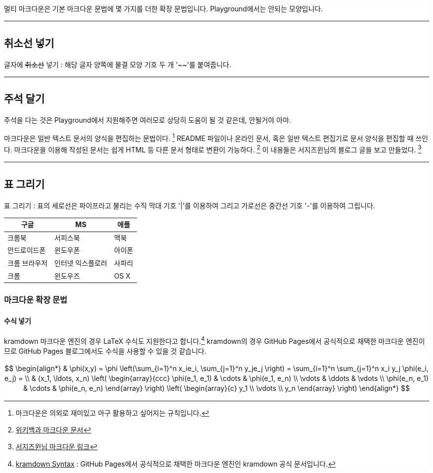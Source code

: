 멀티 마크다운은 기본 마크다운 문법에 몇 가지를 더한 확장 문법입니다. Playground에서는 안되는 모양입니다.

---

## 취소선 넣기

글자에 ~~취소선~~ 넣기 : 해당 글자 양쪽에 물결 모양 기호 두 개 '~~'를 붙여줍니다.

---

## 주석 달기

주석을 다는 것은 Playground에서 지원해주면 여러모로 상당히 도움이 될 것 같은데, 안될거야 아마.

마크다운은 일반 텍스트 문서의 양식을 편집하는 문법이다. [^1] README 파일이나 온라인 문서, 혹은 일반 텍스트 편집기로 문서 양식을 편집할 때 쓰인다. 마크다운을 이용해 작성된 문서는 쉽게 HTML 등 다른 문서 형태로 변환이 가능하다. [^2] 이 내용들은 서지즈윈님의 블로그 글을 보고 만들었다. [^3]

[^1]: 마크다운은 의외로 재미있고 마구 활용하고 싶어지는 규칙입니다.
[^2]: [위키백과 마크다운 문서](http://ko.wikipedia.org/wiki/마크다운)
[^3]: [서지즈윈님 마크다운 링크](http://sergeswin.com/1013)

---

## 표 그리기

표 그리기 : 표의 세로선은 파이프라고 불리는 수직 막대 기호 '|'를 이용하여 그리고 가로선은 중간선 기호 '-'를 이용하여 그립니다.

구글 | MS | 애플
----|----|----
크롬북 | 서피스북 | 맥북
안드로이드폰 | 윈도우폰 | 아이폰
크롬 브라우저 | 인터넷 익스플로러 | 사파리
크롬 | 윈도우즈 | OS X


### 마크다운 확장 문법

[^haroopress]: [하루프레스 v0.9 를 소개합니다.](http://haroopress.com/post/haroopress-v0-dot-9/)에서는 확장 마크타운에 대한 설명이 나와있습니다.

#### 수식 넣기

kramdown 마크다운 엔진의 경우 LaTeX 수식도 지원한다고 합니다.[^kramdown] kramdown의 경우 GitHub Pages에서 공식적으로 채택한 마크다운 엔진이므로 GitHub Pages 블로그에서도 수식을 사용할 수 있을 것 같습니다.

$$  
\begin{align*}
  & \phi(x,y) = \phi \left(\sum_{i=1}^n x_ie_i, \sum_{j=1}^n y_je_j \right)
  = \sum_{i=1}^n \sum_{j=1}^n x_i y_j \phi(e_i, e_j) = \\
  & (x_1, \ldots, x_n) \left( \begin{array}{ccc}
      \phi(e_1, e_1) & \cdots & \phi(e_1, e_n) \\
      \vdots & \ddots & \vdots \\
      \phi(e_n, e_1) & \cdots & \phi(e_n, e_n)
    \end{array} \right)
  \left( \begin{array}{c}
      y_1 \\
      \vdots \\
      y_n
    \end{array} \right)
\end{align*}  
$$  


[^kramdown]: [kramdown Syntax](http://kramdown.gettalong.org/syntax.html#block-ials) : GitHub Pages에서 공식적으로 채택한 마크다운 엔진인 kramdown 공식 문서입니다. 